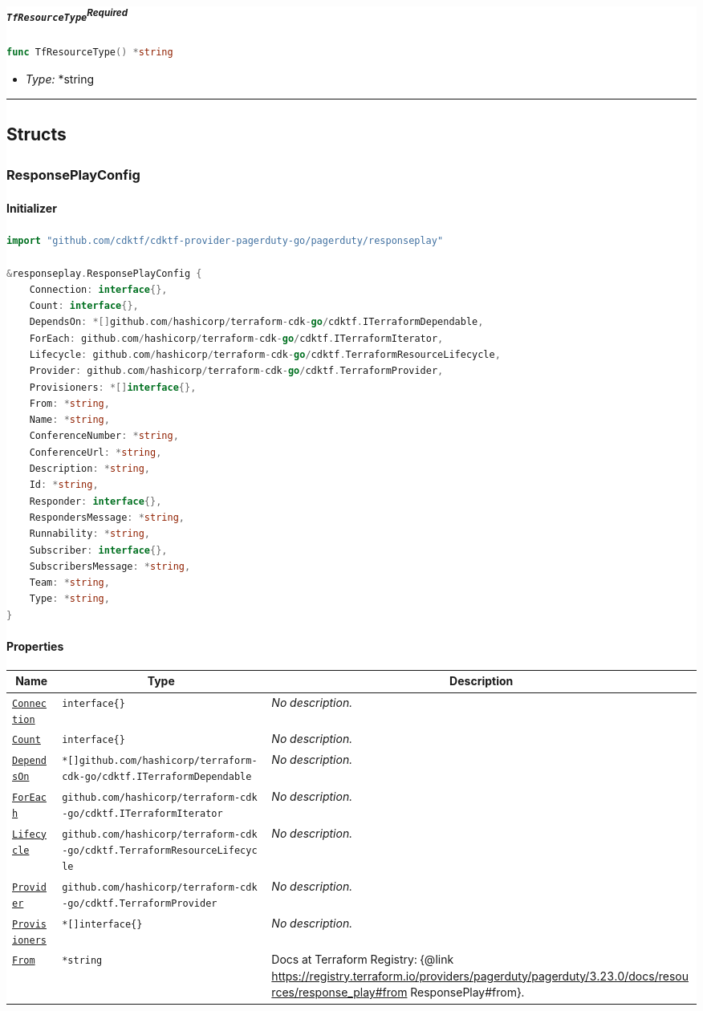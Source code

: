 
##### `TfResourceType`<sup>Required</sup> <a name="TfResourceType" id="@cdktf/provider-pagerduty.responsePlay.ResponsePlay.property.tfResourceType"></a>

```go
func TfResourceType() *string
```

- *Type:* *string

---

## Structs <a name="Structs" id="Structs"></a>

### ResponsePlayConfig <a name="ResponsePlayConfig" id="@cdktf/provider-pagerduty.responsePlay.ResponsePlayConfig"></a>

#### Initializer <a name="Initializer" id="@cdktf/provider-pagerduty.responsePlay.ResponsePlayConfig.Initializer"></a>

```go
import "github.com/cdktf/cdktf-provider-pagerduty-go/pagerduty/responseplay"

&responseplay.ResponsePlayConfig {
	Connection: interface{},
	Count: interface{},
	DependsOn: *[]github.com/hashicorp/terraform-cdk-go/cdktf.ITerraformDependable,
	ForEach: github.com/hashicorp/terraform-cdk-go/cdktf.ITerraformIterator,
	Lifecycle: github.com/hashicorp/terraform-cdk-go/cdktf.TerraformResourceLifecycle,
	Provider: github.com/hashicorp/terraform-cdk-go/cdktf.TerraformProvider,
	Provisioners: *[]interface{},
	From: *string,
	Name: *string,
	ConferenceNumber: *string,
	ConferenceUrl: *string,
	Description: *string,
	Id: *string,
	Responder: interface{},
	RespondersMessage: *string,
	Runnability: *string,
	Subscriber: interface{},
	SubscribersMessage: *string,
	Team: *string,
	Type: *string,
}
```

#### Properties <a name="Properties" id="Properties"></a>

| **Name** | **Type** | **Description** |
| --- | --- | --- |
| <code><a href="#@cdktf/provider-pagerduty.responsePlay.ResponsePlayConfig.property.connection">Connection</a></code> | <code>interface{}</code> | *No description.* |
| <code><a href="#@cdktf/provider-pagerduty.responsePlay.ResponsePlayConfig.property.count">Count</a></code> | <code>interface{}</code> | *No description.* |
| <code><a href="#@cdktf/provider-pagerduty.responsePlay.ResponsePlayConfig.property.dependsOn">DependsOn</a></code> | <code>*[]github.com/hashicorp/terraform-cdk-go/cdktf.ITerraformDependable</code> | *No description.* |
| <code><a href="#@cdktf/provider-pagerduty.responsePlay.ResponsePlayConfig.property.forEach">ForEach</a></code> | <code>github.com/hashicorp/terraform-cdk-go/cdktf.ITerraformIterator</code> | *No description.* |
| <code><a href="#@cdktf/provider-pagerduty.responsePlay.ResponsePlayConfig.property.lifecycle">Lifecycle</a></code> | <code>github.com/hashicorp/terraform-cdk-go/cdktf.TerraformResourceLifecycle</code> | *No description.* |
| <code><a href="#@cdktf/provider-pagerduty.responsePlay.ResponsePlayConfig.property.provider">Provider</a></code> | <code>github.com/hashicorp/terraform-cdk-go/cdktf.TerraformProvider</code> | *No description.* |
| <code><a href="#@cdktf/provider-pagerduty.responsePlay.ResponsePlayConfig.property.provisioners">Provisioners</a></code> | <code>*[]interface{}</code> | *No description.* |
| <code><a href="#@cdktf/provider-pagerduty.responsePlay.ResponsePlayConfig.property.from">From</a></code> | <code>*string</code> | Docs at Terraform Registry: {@link https://registry.terraform.io/providers/pagerduty/pagerduty/3.23.0/docs/resources/response_play#from ResponsePlay#from}. |